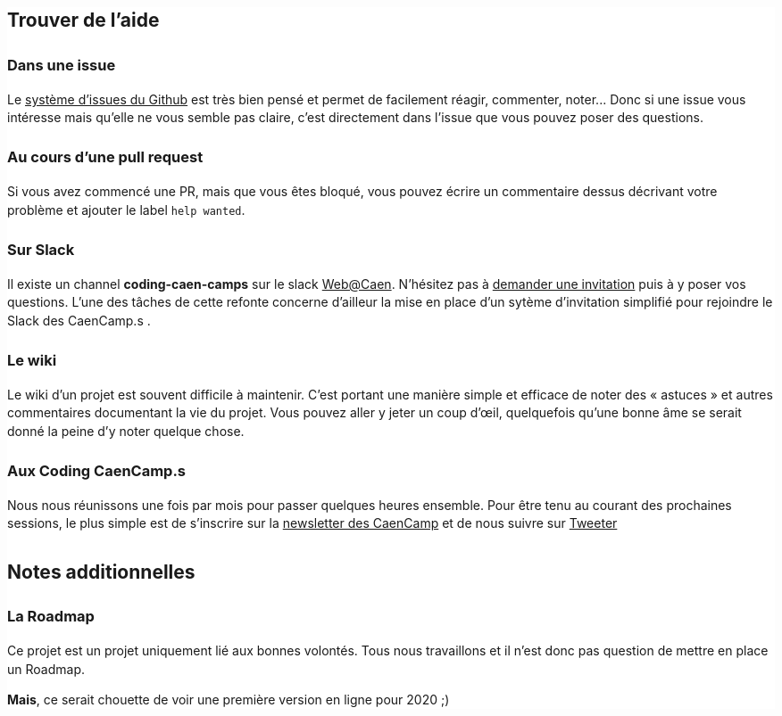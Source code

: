 ## Trouver de l’aide

### Dans une issue

Le [système d’issues du Github](https://guides.github.com/features/issues/) est très bien pensé et permet de facilement réagir, commenter, noter... Donc si une issue vous intéresse mais qu’elle ne vous semble pas claire, c’est directement dans l’issue que vous pouvez poser des questions.

### Au cours d’une pull request

Si vous avez commencé une PR, mais que vous êtes bloqué, vous pouvez écrire un commentaire dessus décrivant votre problème et ajouter le label `help wanted`.

### Sur Slack

Il existe un channel **coding-caen-camps** sur le slack [Web@Caen](http://webcaen.slack.com). N’hésitez pas à [demander une invitation](mailto:contact@alexisjanvier.net) puis à y poser vos questions.
L’une des tâches de cette refonte concerne d’ailleur la mise en place d’un sytème d’invitation simplifié pour rejoindre le Slack des CaenCamp.s .

### Le wiki

Le wiki d’un projet est souvent difficile à maintenir. C’est portant une manière simple et efficace de noter des « astuces » et autres commentaires documentant la vie du projet. Vous pouvez aller y jeter un coup d’œil, quelquefois qu’une bonne âme se serait donné la peine d’y noter quelque chose.

### Aux Coding CaenCamp.s

Nous nous réunissons une fois par mois pour passer quelques heures ensemble. Pour être tenu au courant des prochaines sessions, le plus simple est de s’inscrire sur la [newsletter des CaenCamp](http://eepurl.com/gEWFkv) et de nous suivre sur [Tweeter](https://twitter.com/caencamp)

## Notes additionnelles

### La Roadmap

Ce projet est un projet uniquement lié aux bonnes volontés. Tous nous travaillons et il n’est donc pas question de mettre en place un Roadmap.

**Mais**, ce serait chouette de voir une première version en ligne pour 2020 ;)
